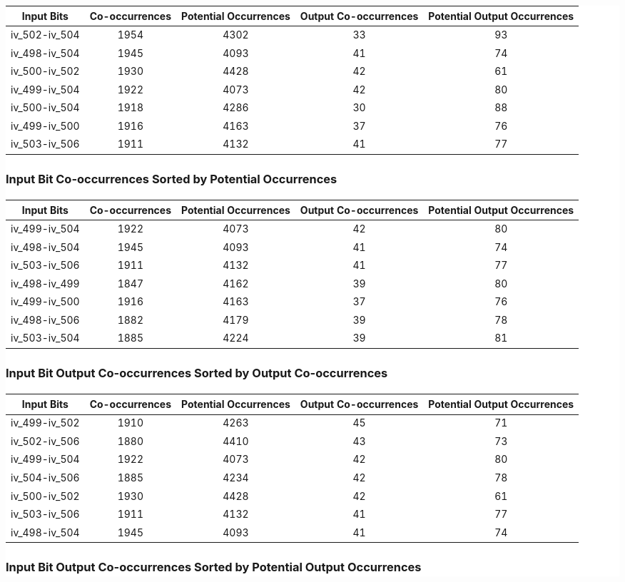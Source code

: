 | Input Bits | Co-occurrences | Potential Occurrences | Output Co-occurrences | Potential Output Occurrences |
|:----------:|:--------------:|:---------------------:|:---------------------:|:----------------------------:|
| iv_502-iv_504 | 1954 | 4302 | 33 | 93 |
| iv_498-iv_504 | 1945 | 4093 | 41 | 74 |
| iv_500-iv_502 | 1930 | 4428 | 42 | 61 |
| iv_499-iv_504 | 1922 | 4073 | 42 | 80 |
| iv_500-iv_504 | 1918 | 4286 | 30 | 88 |
| iv_499-iv_500 | 1916 | 4163 | 37 | 76 |
| iv_503-iv_506 | 1911 | 4132 | 41 | 77 |

### Input Bit Co-occurrences Sorted by Potential Occurrences

| Input Bits | Co-occurrences | Potential Occurrences | Output Co-occurrences | Potential Output Occurrences |
|:----------:|:--------------:|:---------------------:|:---------------------:|:----------------------------:|
| iv_499-iv_504 | 1922 | 4073 | 42 | 80 |
| iv_498-iv_504 | 1945 | 4093 | 41 | 74 |
| iv_503-iv_506 | 1911 | 4132 | 41 | 77 |
| iv_498-iv_499 | 1847 | 4162 | 39 | 80 |
| iv_499-iv_500 | 1916 | 4163 | 37 | 76 |
| iv_498-iv_506 | 1882 | 4179 | 39 | 78 |
| iv_503-iv_504 | 1885 | 4224 | 39 | 81 |

### Input Bit Output Co-occurrences Sorted by Output Co-occurrences

| Input Bits | Co-occurrences | Potential Occurrences | Output Co-occurrences | Potential Output Occurrences |
|:----------:|:--------------:|:---------------------:|:---------------------:|:----------------------------:|
| iv_499-iv_502 | 1910 | 4263 | 45 | 71 |
| iv_502-iv_506 | 1880 | 4410 | 43 | 73 |
| iv_499-iv_504 | 1922 | 4073 | 42 | 80 |
| iv_504-iv_506 | 1885 | 4234 | 42 | 78 |
| iv_500-iv_502 | 1930 | 4428 | 42 | 61 |
| iv_503-iv_506 | 1911 | 4132 | 41 | 77 |
| iv_498-iv_504 | 1945 | 4093 | 41 | 74 |

### Input Bit Output Co-occurrences Sorted by Potential Output Occurrences
